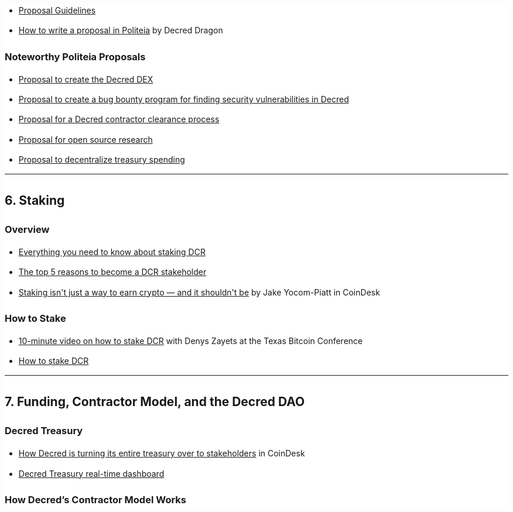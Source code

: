 - [Proposal Guidelines](../governance/politeia/proposal-guidelines.md)

- [How to write a proposal in Politeia](https://medium.com/@decreddragon/writing-proposals-on-politeia-pi-e345621652a2) by Decred Dragon

### Noteworthy Politeia Proposals

- [Proposal to create the Decred DEX](https://proposals.decred.org/proposals/5431da8ff4eda8cdbf8f4f2e08566ffa573464b97ef6d6bae78e749f27800d3a)

- [Proposal to create a bug bounty program for finding security vulnerabilities in Decred](https://proposals.decred.org/proposals/d33a2667469b56942adf42453def6cc2292325251e4cf791e806939ea9efc9e1)

- [Proposal for a Decred contractor clearance process](https://proposals.decred.org/proposals/fa38a3593d9a3f6cb2478a24c25114f5097c572f6dadf24c78bb521ed10992a4)

- [Proposal for open source research](https://proposals.decred.org/proposals/5d9cfb07aefb338ba1b74f97de16ee651beabc851c7f2b5f790bd88aea23b3cb)

- [Proposal to decentralize treasury spending](https://proposals.decred.org/proposals/c96290a2478d0a1916284438ea2c59a1215fe768a87648d04d45f6b7ecb82c3f)

---

## 6. Staking

### Overview

- [Everything you need to know about staking DCR](https://staking.com/decred/)

- [The top 5 reasons to become a DCR stakeholder](https://thedecreddigest.com/2017/12/11/the-top-5-reasons-to-become-a-decred-stakeholder/)

- [Staking isn't just a way to earn crypto — and it shouldn't be](https://www.coindesk.com/staking-isnt-just-a-way-to-earn-crypto-money-and-it-shouldnt-be) by Jake Yocom-Piatt in CoinDesk

### How to Stake

- [10-minute video on how to stake DCR](https://www.youtube.com/watch?v=8K7A_j5_VIU) with Denys Zayets at the Texas Bitcoin Conference

- [How to stake DCR](https://medium.com/@dcrthegreat/how-to-stake-dcr-decred-e6c43e052fde)

---

## 7. Funding, Contractor Model, and the Decred DAO

### Decred Treasury

- [How Decred is turning its entire treasury over to stakeholders](https://www.coindesk.com/decred-is-turning-its-entire-21-million-crypto-treasury-over-to-investors) in CoinDesk

- [Decred Treasury real-time dashboard](https://dcrdata.decred.org/address/Dcur2mcGjmENx4DhNqDctW5wJCVyT3Qeqkx)

### How Decred’s Contractor Model Works

